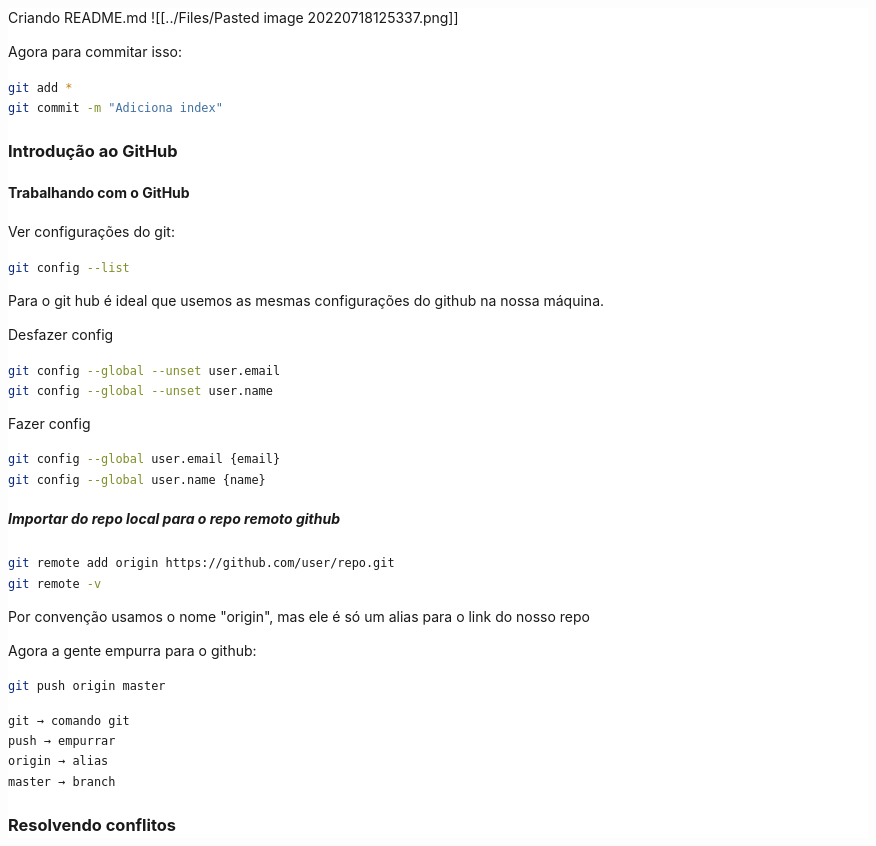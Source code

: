 Criando README.md
![[../Files/Pasted image 20220718125337.png]]

Agora para commitar isso:

```bash
git add *
git commit -m "Adiciona index"
```

### Introdução ao GitHub

#### Trabalhando com o GitHub

Ver configurações do git:

```bash
git config --list
```

Para o git hub é ideal que usemos as mesmas configurações do github na nossa máquina.

Desfazer config

```bash
git config --global --unset user.email
git config --global --unset user.name
```

Fazer config

```bash
git config --global user.email {email}
git config --global user.name {name}
```

##### Importar do repo local para o repo remoto github

```bash
git remote add origin https://github.com/user/repo.git
git remote -v
```

Por convenção usamos o nome "origin", mas ele é só um alias para o link do nosso repo

Agora a gente empurra para o github:

```bash
git push origin master
```

```ad-example
git → comando git
push → empurrar
origin → alias
master → branch
```

### Resolvendo conflitos
